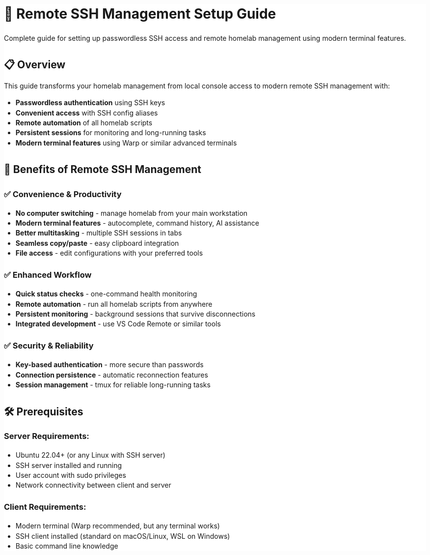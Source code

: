 # 🔐 Remote SSH Management Setup Guide

Complete guide for setting up passwordless SSH access and remote homelab management using modern terminal features.

## 📋 Overview

This guide transforms your homelab management from local console access to modern remote SSH management with:
- **Passwordless authentication** using SSH keys
- **Convenient access** with SSH config aliases
- **Remote automation** of all homelab scripts
- **Persistent sessions** for monitoring and long-running tasks
- **Modern terminal features** using Warp or similar advanced terminals

## 🎯 Benefits of Remote SSH Management

### ✅ **Convenience & Productivity**
- **No computer switching** - manage homelab from your main workstation
- **Modern terminal features** - autocomplete, command history, AI assistance
- **Better multitasking** - multiple SSH sessions in tabs
- **Seamless copy/paste** - easy clipboard integration
- **File access** - edit configurations with your preferred tools

### ✅ **Enhanced Workflow**
- **Quick status checks** - one-command health monitoring
- **Remote automation** - run all homelab scripts from anywhere
- **Persistent monitoring** - background sessions that survive disconnections
- **Integrated development** - use VS Code Remote or similar tools

### ✅ **Security & Reliability**
- **Key-based authentication** - more secure than passwords
- **Connection persistence** - automatic reconnection features
- **Session management** - tmux for reliable long-running tasks

## 🛠️ Prerequisites

### **Server Requirements:**
- Ubuntu 22.04+ (or any Linux with SSH server)
- SSH server installed and running
- User account with sudo privileges
- Network connectivity between client and server

### **Client Requirements:**
- Modern terminal (Warp recommended, but any terminal works)
- SSH client installed (standard on macOS/Linux, WSL on Windows)
- Basic command line knowledge
